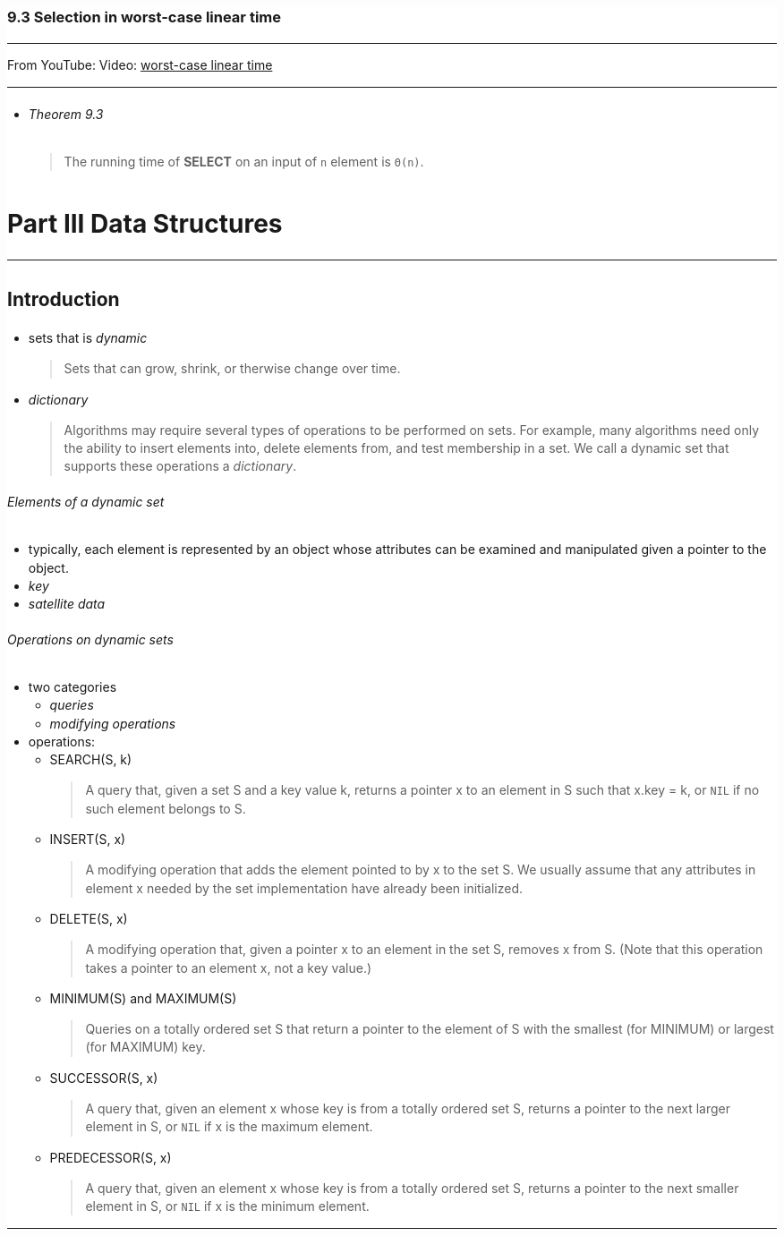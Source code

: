 ### 9.3 Selection in worst-case linear time

---

From YouTube:
Video: [worst-case linear time](https://youtu.be/XMSvY5Sk4zk)

---

-   ###### Theorem 9.3
    > The running time of **SELECT** on an input of `n` element is `Θ(n)`.

# Part III Data Structures

---

## Introduction

-   sets that is _dynamic_
    > Sets that can grow, shrink, or therwise change over time.
-   _dictionary_
    > Algorithms may require several types of operations to be performed
    > on sets. For example, many algorithms need only the ability to insert
    > elements into, delete elements from, and test membership in a set. We
    > call a dynamic set that supports these operations a _dictionary_.

###### Elements of a dynamic set

-   typically, each element is represented by an object whose attributes can be examined and manipulated given a pointer to the object.
-   _key_
-   _satellite data_

###### Operations on dynamic sets

-   two categories
    -   _queries_
    -   _modifying operations_
-   operations:
    -   SEARCH(S, k)
        > A query that, given a set S and a key value k, returns a pointer x to
        > an element in S such that x.key = k, or `NIL` if no such element
        > belongs to S.
    -   INSERT(S, x)
        > A modifying operation that adds the element pointed to by x to the
        > set S. We usually assume that any attributes in element x needed by
        > the set implementation have already been initialized.
    -   DELETE(S, x)
        > A modifying operation that, given a pointer x to an element in the
        > set S, removes x from S. (Note that this operation takes a pointer to
        > an element x, not a key value.)
    -   MINIMUM(S) and MAXIMUM(S)
        > Queries on a totally ordered set S that return a pointer to the
        > element of S with the smallest (for MINIMUM) or largest (for
        > MAXIMUM) key.
    -   SUCCESSOR(S, x)
        > A query that, given an element x whose key is from a totally ordered
        > set S, returns a pointer to the next larger element in S, or `NIL` if x is
        > the maximum element.
    -   PREDECESSOR(S, x)
        > A query that, given an element x whose key is from a totally ordered
        > set S, returns a pointer to the next smaller element in S, or `NIL` if x
        > is the minimum element.

---